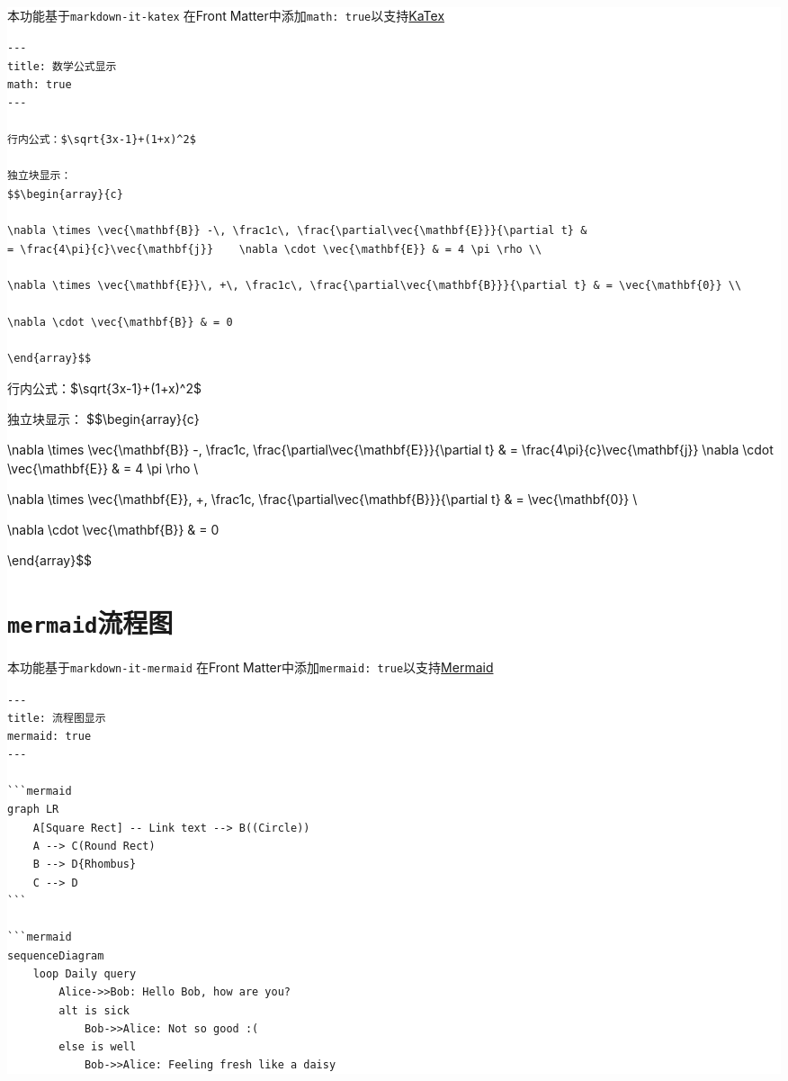 本功能基于`markdown-it-katex`
在Front Matter中添加`math: true`以支持[KaTex](https://katex.org/)

```raw
---
title: 数学公式显示
math: true
---

行内公式：$\sqrt{3x-1}+(1+x)^2$

独立块显示：
$$\begin{array}{c}

\nabla \times \vec{\mathbf{B}} -\, \frac1c\, \frac{\partial\vec{\mathbf{E}}}{\partial t} &
= \frac{4\pi}{c}\vec{\mathbf{j}}    \nabla \cdot \vec{\mathbf{E}} & = 4 \pi \rho \\

\nabla \times \vec{\mathbf{E}}\, +\, \frac1c\, \frac{\partial\vec{\mathbf{B}}}{\partial t} & = \vec{\mathbf{0}} \\

\nabla \cdot \vec{\mathbf{B}} & = 0

\end{array}$$
```

行内公式：$\sqrt{3x-1}+(1+x)^2$

独立块显示：
$$\begin{array}{c}

\nabla \times \vec{\mathbf{B}} -\, \frac1c\, \frac{\partial\vec{\mathbf{E}}}{\partial t} &
= \frac{4\pi}{c}\vec{\mathbf{j}}    \nabla \cdot \vec{\mathbf{E}} & = 4 \pi \rho \\

\nabla \times \vec{\mathbf{E}}\, +\, \frac1c\, \frac{\partial\vec{\mathbf{B}}}{\partial t} & = \vec{\mathbf{0}} \\

\nabla \cdot \vec{\mathbf{B}} & = 0

\end{array}$$


# `mermaid`流程图

本功能基于`markdown-it-mermaid`
在Front Matter中添加`mermaid: true`以支持[Mermaid](https://mermaid-js.github.io/mermaid/#/)

~~~raw
---
title: 流程图显示
mermaid: true
---

```mermaid
graph LR
    A[Square Rect] -- Link text --> B((Circle))
    A --> C(Round Rect)
    B --> D{Rhombus}
    C --> D
```

```mermaid
sequenceDiagram
    loop Daily query
        Alice->>Bob: Hello Bob, how are you?
        alt is sick
            Bob->>Alice: Not so good :(
        else is well
            Bob->>Alice: Feeling fresh like a daisy
~~~